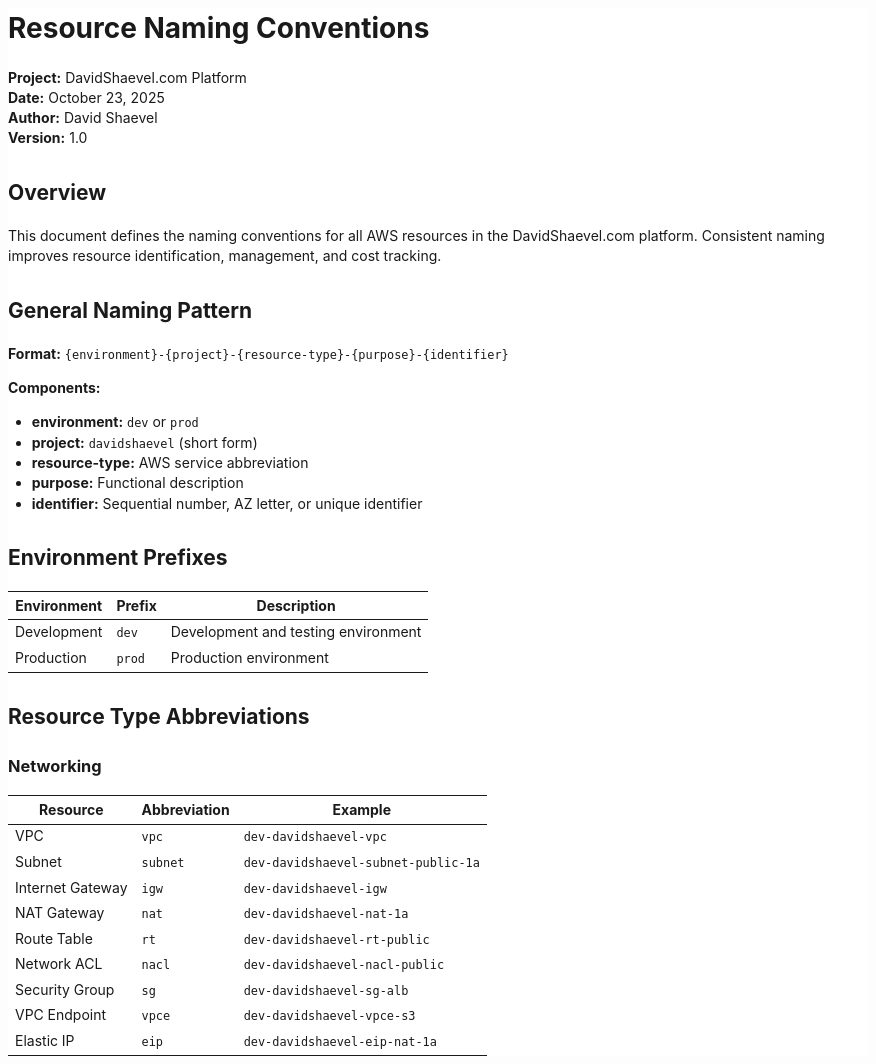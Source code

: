 # Resource Naming Conventions

**Project:** DavidShaevel.com Platform  
**Date:** October 23, 2025  
**Author:** David Shaevel  
**Version:** 1.0

## Overview

This document defines the naming conventions for all AWS resources in the DavidShaevel.com platform. Consistent naming improves resource identification, management, and cost tracking.

## General Naming Pattern

**Format:** `{environment}-{project}-{resource-type}-{purpose}-{identifier}`

**Components:**
- **environment:** `dev` or `prod`
- **project:** `davidshaevel` (short form)
- **resource-type:** AWS service abbreviation
- **purpose:** Functional description
- **identifier:** Sequential number, AZ letter, or unique identifier

## Environment Prefixes

| Environment | Prefix | Description |
|-------------|--------|-------------|
| Development | `dev` | Development and testing environment |
| Production | `prod` | Production environment |

## Resource Type Abbreviations

### Networking

| Resource | Abbreviation | Example |
|----------|-------------|---------|
| VPC | `vpc` | `dev-davidshaevel-vpc` |
| Subnet | `subnet` | `dev-davidshaevel-subnet-public-1a` |
| Internet Gateway | `igw` | `dev-davidshaevel-igw` |
| NAT Gateway | `nat` | `dev-davidshaevel-nat-1a` |
| Route Table | `rt` | `dev-davidshaevel-rt-public` |
| Network ACL | `nacl` | `dev-davidshaevel-nacl-public` |
| Security Group | `sg` | `dev-davidshaevel-sg-alb` |
| VPC Endpoint | `vpce` | `dev-davidshaevel-vpce-s3` |
| Elastic IP | `eip` | `dev-davidshaevel-eip-nat-1a` |
